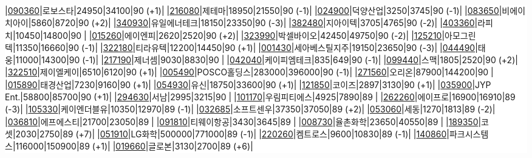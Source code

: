 |[090360](https://finance.daum.net/quotes/A090360)|로보스타|24950|34100|90 (+1)|
|[216080](https://finance.daum.net/quotes/A216080)|제테마|18950|21550|90 (-1)|
|[024900](https://finance.daum.net/quotes/A024900)|덕양산업|3250|3745|90 (-1)|
|[083650](https://finance.daum.net/quotes/A083650)|비에이치아이|5860|8720|90 (+2)|
|[340930](https://finance.daum.net/quotes/A340930)|유일에너테크|18150|23350|90 (-3)|
|[382480](https://finance.daum.net/quotes/A382480)|지아이텍|3705|4765|90 (-2)|
|[403360](https://finance.daum.net/quotes/A403360)|라피치|10450|14800|90 |
|[015260](https://finance.daum.net/quotes/A015260)|에이엔피|2620|2520|90 (+2)|
|[323990](https://finance.daum.net/quotes/A323990)|박셀바이오|42450|49750|90 (-2)|
|[125210](https://finance.daum.net/quotes/A125210)|아모그린텍|11350|16660|90 (-1)|
|[322180](https://finance.daum.net/quotes/A322180)|티라유텍|12200|14450|90 (+1)|
|[001430](https://finance.daum.net/quotes/A001430)|세아베스틸지주|19150|23650|90 (-3)|
|[044490](https://finance.daum.net/quotes/A044490)|태웅|11000|14300|90 (-1)|
|[217190](https://finance.daum.net/quotes/A217190)|제너셈|9030|8830|90 |
|[042040](https://finance.daum.net/quotes/A042040)|케이피엠테크|835|649|90 (-1)|
|[099440](https://finance.daum.net/quotes/A099440)|스맥|1805|2520|90 (+2)|
|[322510](https://finance.daum.net/quotes/A322510)|제이엘케이|6510|6120|90 (+1)|
|[005490](https://finance.daum.net/quotes/A005490)|POSCO홀딩스|283000|396000|90 (-1)|
|[271560](https://finance.daum.net/quotes/A271560)|오리온|87900|144200|90 |
|[015890](https://finance.daum.net/quotes/A015890)|태경산업|7230|9160|90 (+1)|
|[054930](https://finance.daum.net/quotes/A054930)|유신|18750|33600|90 (+1)|
|[121850](https://finance.daum.net/quotes/A121850)|코이즈|2897|3130|90 (+1)|
|[035900](https://finance.daum.net/quotes/A035900)|JYP Ent.|58800|85700|90 (+1)|
|[294630](https://finance.daum.net/quotes/A294630)|서남|2995|3215|90 |
|[101170](https://finance.daum.net/quotes/A101170)|우림피티에스|4925|7890|89 |
|[262260](https://finance.daum.net/quotes/A262260)|에이프로|16900|16910|89 (-3)|
|[105330](https://finance.daum.net/quotes/A105330)|케이엔더블유|10350|12970|89 (-1)|
|[032685](https://finance.daum.net/quotes/A032685)|소프트센우|37350|37050|89 (+2)|
|[053060](https://finance.daum.net/quotes/A053060)|세동|1270|1813|89 (-2)|
|[036810](https://finance.daum.net/quotes/A036810)|에프에스티|21700|23050|89 |
|[091810](https://finance.daum.net/quotes/A091810)|티웨이항공|3430|3645|89 |
|[008730](https://finance.daum.net/quotes/A008730)|율촌화학|23650|40550|89 |
|[189350](https://finance.daum.net/quotes/A189350)|코셋|2030|2750|89 (+7)|
|[051910](https://finance.daum.net/quotes/A051910)|LG화학|500000|771000|89 (-1)|
|[220260](https://finance.daum.net/quotes/A220260)|켐트로스|9600|10830|89 (-1)|
|[140860](https://finance.daum.net/quotes/A140860)|파크시스템스|116000|150900|89 (+1)|
|[019660](https://finance.daum.net/quotes/A019660)|글로본|3130|2700|89 (+6)|